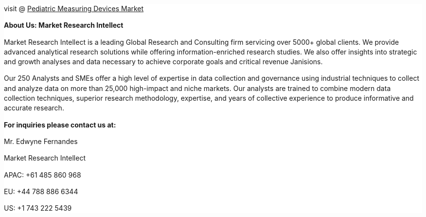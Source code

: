 visit&nbsp;@</strong>&nbsp;</span><span class="font-[700]"><a href="https://www.marketresearchintellect.com/product/global-pediatric-measuring-devices-market-size-and-forcast/?utm_source=Linkedin&utm_medium=838" target="_blank" data-tracking-control-name="article-ssr-frontend-pulse_little-text-block" data-tracking-will-navigate="" data-test-link="">Pediatric Measuring Devices Market</a></span></p><p><strong><span class="font-[700]">About Us: Market Research Intellect</span></strong></p><p><span class="">Market Research Intellect is a leading Global Research and Consulting firm servicing over 5000+ global clients. We provide advanced analytical research solutions while offering information-enriched research studies.&nbsp;</span>We also offer insights into strategic and growth analyses and data necessary to achieve corporate goals and critical revenue Janisions.</p><p><span class="">Our 250 Analysts and SMEs offer a high level of expertise in data collection and governance using industrial techniques to collect and analyze data on more than 25,000 high-impact and niche markets. Our analysts are trained to combine modern data collection techniques, superior research methodology, expertise, and years of collective experience to produce informative and accurate research.</span></p><p><strong>For inquiries please contact us at:</strong></p><p>Mr. Edwyne Fernandes</p><p>Market Research Intellect</p><p>APAC: +61 485 860 968</p><p>EU: +44 788 886 6344</p><p>US: +1 743 222 5439</p>
